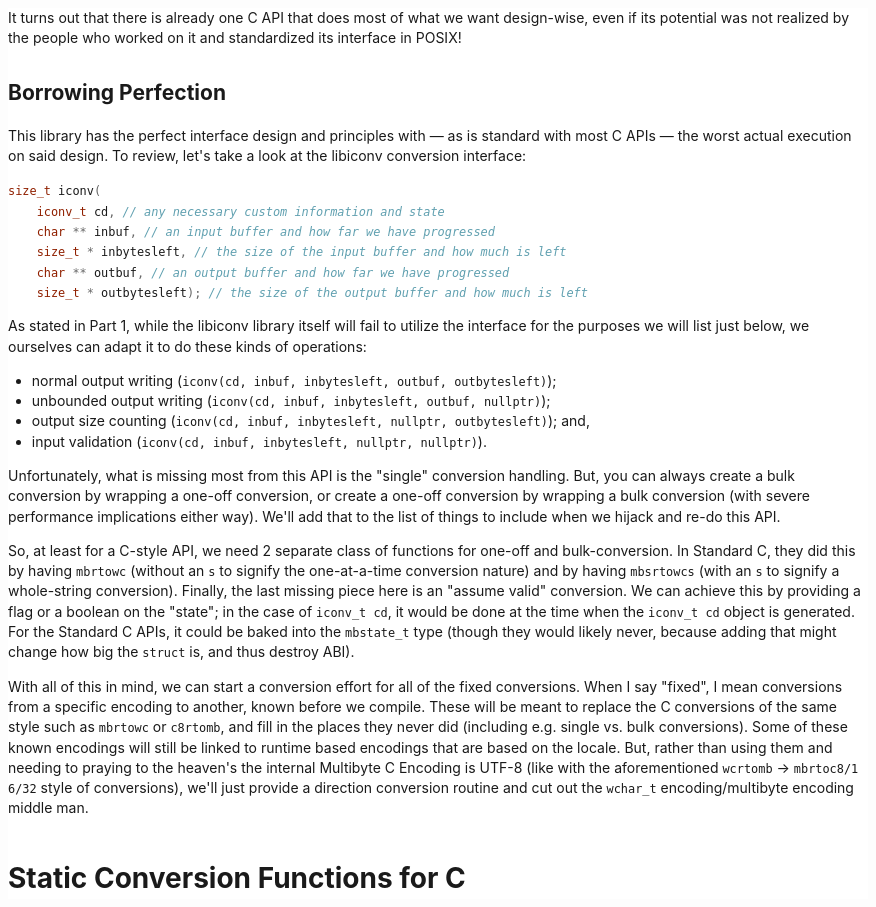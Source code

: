 It turns out that there is already one C API that does most of what we want design-wise, even if its potential was not realized by the people who worked on it and standardized its interface in POSIX!



## Borrowing Perfection

This library has the perfect interface design and principles with — as is standard with most C APIs — the worst actual execution on said design. To review, let's take a look at the libiconv conversion interface:

```cpp
size_t iconv(
	iconv_t cd, // any necessary custom information and state
	char ** inbuf, // an input buffer and how far we have progressed
	size_t * inbytesleft, // the size of the input buffer and how much is left
	char ** outbuf, // an output buffer and how far we have progressed
	size_t * outbytesleft); // the size of the output buffer and how much is left
```

As stated in Part 1, while the libiconv library itself will fail to utilize the interface for the purposes we will list just below, we ourselves can adapt it to do these kinds of operations:

- normal output writing (`iconv(cd, inbuf, inbytesleft, outbuf, outbytesleft)`);
- unbounded output writing (`iconv(cd, inbuf, inbytesleft, outbuf, nullptr)`);
- output size counting (`iconv(cd, inbuf, inbytesleft, nullptr, outbytesleft)`); and,
- input validation (`iconv(cd, inbuf, inbytesleft, nullptr, nullptr)`).

Unfortunately, what is missing most from this API is the "single" conversion handling. But, you can always create a bulk conversion by wrapping a one-off conversion, or create a one-off conversion by wrapping a bulk conversion (with severe performance implications either way). We'll add that to the list of things to include when we hijack and re-do this API.

So, at least for a C-style API, we need 2 separate class of functions for one-off and bulk-conversion. In Standard C, they did this by having `mbrtowc` (without an `s` to signify the one-at-a-time conversion nature) and by having `mbsrtowcs` (with an `s` to signify a whole-string conversion). Finally, the last missing piece here is an "assume valid" conversion. We can achieve this by providing a flag or a boolean on the "state"; in the case of `iconv_t cd`, it would be done at the time when the `iconv_t cd` object is generated. For the Standard C APIs, it could be baked into the `mbstate_t` type (though they would likely never, because adding that might change how big the `struct` is, and thus destroy ABI).

With all of this in mind, we can start a conversion effort for all of the fixed conversions. When I say "fixed", I mean conversions from a specific encoding to another, known before we compile. These will be meant to replace the C conversions of the same style such as `mbrtowc` or `c8rtomb`, and fill in the places they never did (including e.g. single vs. bulk conversions). Some of these known encodings will still be linked to runtime based encodings that are based on the locale. But, rather than using them and needing to praying to the heaven's the internal Multibyte C Encoding is UTF-8 (like with the aforementioned `wcrtomb` -> `mbrtoc8/16/32` style of conversions), we'll just provide a direction conversion routine and cut out the `wchar_t` encoding/multibyte encoding middle man.




# Static Conversion Functions for C
